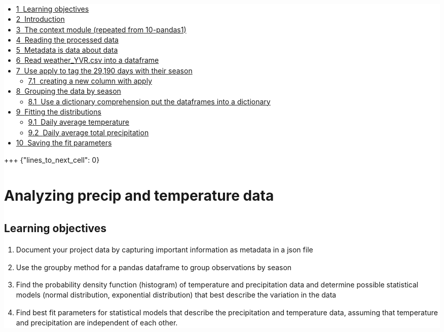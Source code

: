 <div class="toc"><ul class="toc-item"><li><span><a href="#Learning-objectives" data-toc-modified-id="Learning-objectives-1"><span class="toc-item-num">1&nbsp;&nbsp;</span>Learning objectives</a></span></li><li><span><a href="#Introduction" data-toc-modified-id="Introduction-2"><span class="toc-item-num">2&nbsp;&nbsp;</span>Introduction</a></span></li><li><span><a href="#The-context-module-(repeated-from-10-pandas1)" data-toc-modified-id="The-context-module-(repeated-from-10-pandas1)-3"><span class="toc-item-num">3&nbsp;&nbsp;</span>The context module (repeated from 10-pandas1)</a></span></li><li><span><a href="#Reading-the-processed-data" data-toc-modified-id="Reading-the-processed-data-4"><span class="toc-item-num">4&nbsp;&nbsp;</span>Reading the processed data</a></span></li><li><span><a href="#Metadata-is-data-about-data" data-toc-modified-id="Metadata-is-data-about-data-5"><span class="toc-item-num">5&nbsp;&nbsp;</span>Metadata is data about data</a></span></li><li><span><a href="#Read-weather_YVR.csv-into-a-dataframe" data-toc-modified-id="Read-weather_YVR.csv-into-a-dataframe-6"><span class="toc-item-num">6&nbsp;&nbsp;</span>Read weather_YVR.csv into a dataframe</a></span></li><li><span><a href="#Use-apply-to-tag-the-29,190-days-with-their-season" data-toc-modified-id="Use-apply-to-tag-the-29,190-days-with-their-season-7"><span class="toc-item-num">7&nbsp;&nbsp;</span>Use apply to tag the 29,190 days with their season</a></span><ul class="toc-item"><li><span><a href="#creating-a-new-column-with-apply" data-toc-modified-id="creating-a-new-column-with-apply-7.1"><span class="toc-item-num">7.1&nbsp;&nbsp;</span>creating a new column with apply</a></span></li></ul></li><li><span><a href="#Grouping-the-data-by-season" data-toc-modified-id="Grouping-the-data-by-season-8"><span class="toc-item-num">8&nbsp;&nbsp;</span>Grouping the data by season</a></span><ul class="toc-item"><li><span><a href="#Use-a-dictionary-comprehension-put-the-dataframes-into-a-dictionary" data-toc-modified-id="Use-a-dictionary-comprehension-put-the-dataframes-into-a-dictionary-8.1"><span class="toc-item-num">8.1&nbsp;&nbsp;</span>Use a dictionary comprehension put the dataframes into a dictionary</a></span></li></ul></li><li><span><a href="#Fitting-the-distributions" data-toc-modified-id="Fitting-the-distributions-9"><span class="toc-item-num">9&nbsp;&nbsp;</span>Fitting the distributions</a></span><ul class="toc-item"><li><span><a href="#Daily-average-temperature" data-toc-modified-id="Daily-average-temperature-9.1"><span class="toc-item-num">9.1&nbsp;&nbsp;</span>Daily average temperature</a></span></li><li><span><a href="#Daily-average-total-precipitation" data-toc-modified-id="Daily-average-total-precipitation-9.2"><span class="toc-item-num">9.2&nbsp;&nbsp;</span>Daily average total precipitation</a></span></li></ul></li><li><span><a href="#Saving-the-fit-parameters" data-toc-modified-id="Saving-the-fit-parameters-10"><span class="toc-item-num">10&nbsp;&nbsp;</span>Saving the fit parameters</a></span></li></ul></div>

+++ {"lines_to_next_cell": 0}

# Analyzing precip and temperature data

## Learning objectives

1. Document your project data by capturing important information
   as metadata in a json file

1. Use the groupby method for a pandas dataframe to group observations
   by season

1. Find the probability density function (histogram) of temperature and
   precipitation data and determine possible statistical models (normal distribution,
   exponential distribution) that best describe the variation in the data

1. Find best fit parameters for statistical models that describe the precipitation
   and temperature data, assuming that temperature and precipitation are
   independent of each other.
